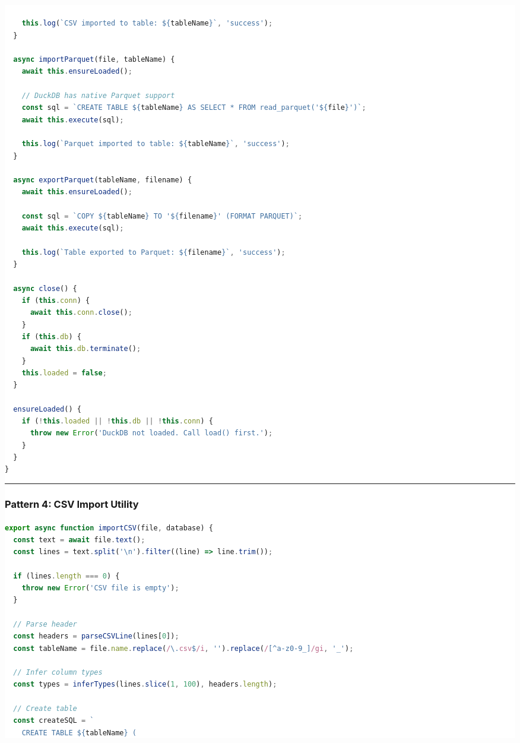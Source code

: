 ```javascript

    this.log(`CSV imported to table: ${tableName}`, 'success');
  }

  async importParquet(file, tableName) {
    await this.ensureLoaded();

    // DuckDB has native Parquet support
    const sql = `CREATE TABLE ${tableName} AS SELECT * FROM read_parquet('${file}')`;
    await this.execute(sql);

    this.log(`Parquet imported to table: ${tableName}`, 'success');
  }

  async exportParquet(tableName, filename) {
    await this.ensureLoaded();

    const sql = `COPY ${tableName} TO '${filename}' (FORMAT PARQUET)`;
    await this.execute(sql);

    this.log(`Table exported to Parquet: ${filename}`, 'success');
  }

  async close() {
    if (this.conn) {
      await this.conn.close();
    }
    if (this.db) {
      await this.db.terminate();
    }
    this.loaded = false;
  }

  ensureLoaded() {
    if (!this.loaded || !this.db || !this.conn) {
      throw new Error('DuckDB not loaded. Call load() first.');
    }
  }
}
```

---

### Pattern 4: CSV Import Utility

```javascript
export async function importCSV(file, database) {
  const text = await file.text();
  const lines = text.split('\n').filter((line) => line.trim());

  if (lines.length === 0) {
    throw new Error('CSV file is empty');
  }

  // Parse header
  const headers = parseCSVLine(lines[0]);
  const tableName = file.name.replace(/\.csv$/i, '').replace(/[^a-z0-9_]/gi, '_');

  // Infer column types
  const types = inferTypes(lines.slice(1, 100), headers.length);

  // Create table
  const createSQL = `
    CREATE TABLE ${tableName} (
```